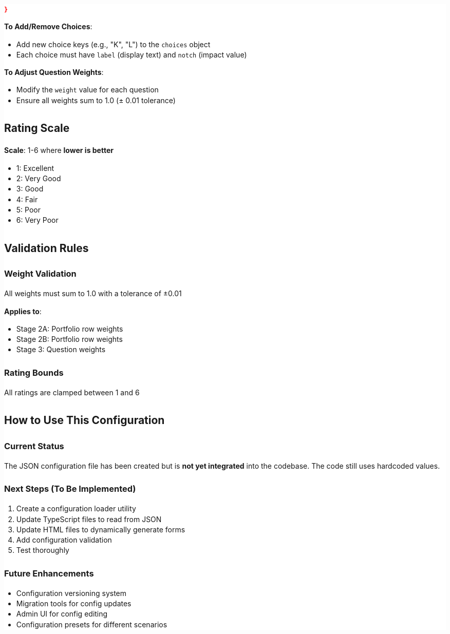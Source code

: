```json
}
```

**To Add/Remove Choices**:
- Add new choice keys (e.g., "K", "L") to the `choices` object
- Each choice must have `label` (display text) and `notch` (impact value)

**To Adjust Question Weights**:
- Modify the `weight` value for each question
- Ensure all weights sum to 1.0 (± 0.01 tolerance)

## Rating Scale

**Scale**: 1-6 where **lower is better**
- 1: Excellent
- 2: Very Good
- 3: Good
- 4: Fair
- 5: Poor
- 6: Very Poor

## Validation Rules

### Weight Validation
All weights must sum to 1.0 with a tolerance of ±0.01

**Applies to**:
- Stage 2A: Portfolio row weights
- Stage 2B: Portfolio row weights
- Stage 3: Question weights

### Rating Bounds
All ratings are clamped between 1 and 6

## How to Use This Configuration

### Current Status
The JSON configuration file has been created but is **not yet integrated** into the codebase. The code still uses hardcoded values.

### Next Steps (To Be Implemented)
1. Create a configuration loader utility
2. Update TypeScript files to read from JSON
3. Update HTML files to dynamically generate forms
4. Add configuration validation
5. Test thoroughly

### Future Enhancements
- Configuration versioning system
- Migration tools for config updates
- Admin UI for config editing
- Configuration presets for different scenarios
